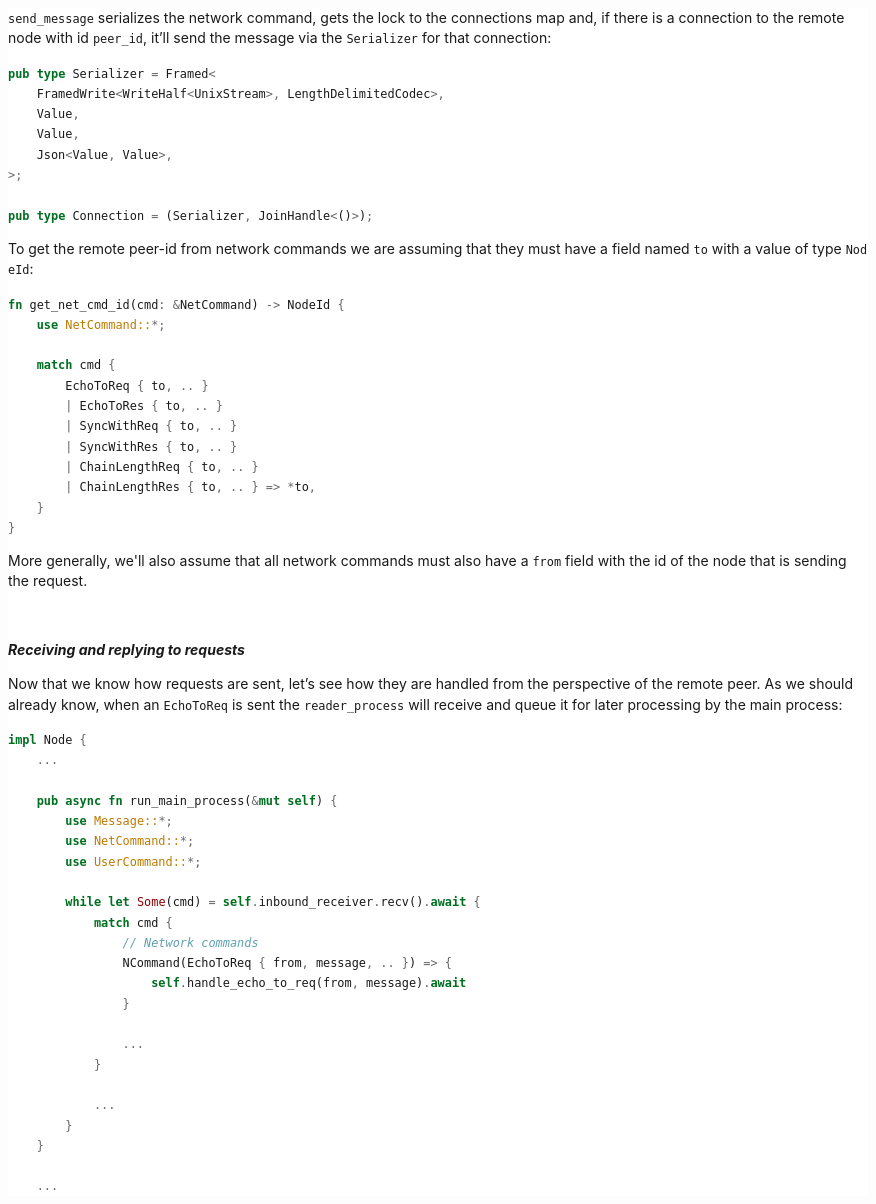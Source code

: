 `send_message` serializes the network command, gets the lock to the connections map and, if there is a connection to the remote node with id `peer_id`, it’ll
send the message via the `Serializer` for that connection:

```rust
pub type Serializer = Framed<
    FramedWrite<WriteHalf<UnixStream>, LengthDelimitedCodec>,
    Value,
    Value,
    Json<Value, Value>,
>;

pub type Connection = (Serializer, JoinHandle<()>);
```

To get the remote peer-id from network commands we are assuming that they must have a field named `to` with a value of type `NodeId`:

```rust
fn get_net_cmd_id(cmd: &NetCommand) -> NodeId {
    use NetCommand::*;

    match cmd {
        EchoToReq { to, .. }
        | EchoToRes { to, .. }
        | SyncWithReq { to, .. }
        | SyncWithRes { to, .. }
        | ChainLengthReq { to, .. }
        | ChainLengthRes { to, .. } => *to,
    }
}
```

More generally, we'll also assume that all network commands must also have a `from` field with the id of the node that is sending the request.

<br/>

***Receiving and replying to requests***

Now that we know how requests are sent, let’s see how they are handled from the perspective of the remote peer. As we should already know, when an `EchoToReq` is
sent the `reader_process` will receive and queue it for later processing by the main process:

```rust
impl Node {
    ...

    pub async fn run_main_process(&mut self) {
        use Message::*;
        use NetCommand::*;
        use UserCommand::*;

        while let Some(cmd) = self.inbound_receiver.recv().await {
            match cmd {
                // Network commands
                NCommand(EchoToReq { from, message, .. }) => {
                    self.handle_echo_to_req(from, message).await
                }

                ...
            }

            ...
        }
    }

    ...
```